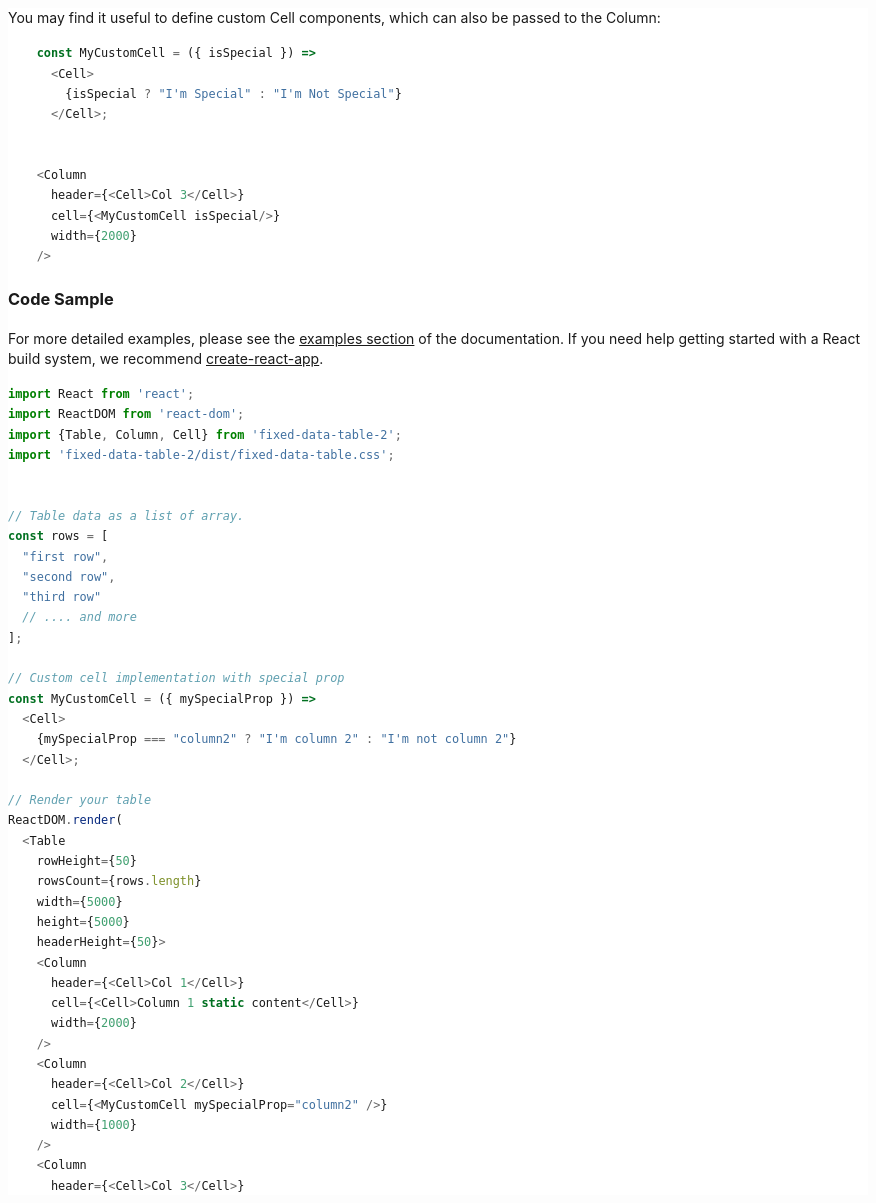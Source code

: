 ```javascript
```

You may find it useful to define custom Cell components, which can also be passed to the Column:
```javascript
    const MyCustomCell = ({ isSpecial }) =>
      <Cell>
        {isSpecial ? "I'm Special" : "I'm Not Special"}
      </Cell>;


    <Column
      header={<Cell>Col 3</Cell>}
      cell={<MyCustomCell isSpecial/>}
      width={2000}
    />

```

### Code Sample
For more detailed examples, please see the [examples section](http://schrodinger.github.io/fixed-data-table-2/example-object-data.html) of the documentation. If you need help getting started with a React build system, we recommend [create-react-app](https://github.com/facebookincubator/create-react-app).  
```javascript
import React from 'react';
import ReactDOM from 'react-dom';
import {Table, Column, Cell} from 'fixed-data-table-2';
import 'fixed-data-table-2/dist/fixed-data-table.css';


// Table data as a list of array.
const rows = [
  "first row",
  "second row",
  "third row"
  // .... and more
];

// Custom cell implementation with special prop
const MyCustomCell = ({ mySpecialProp }) =>
  <Cell>
    {mySpecialProp === "column2" ? "I'm column 2" : "I'm not column 2"}
  </Cell>;

// Render your table
ReactDOM.render(
  <Table
    rowHeight={50}
    rowsCount={rows.length}
    width={5000}
    height={5000}
    headerHeight={50}>
    <Column
      header={<Cell>Col 1</Cell>}
      cell={<Cell>Column 1 static content</Cell>}
      width={2000}
    />
    <Column
      header={<Cell>Col 2</Cell>}
      cell={<MyCustomCell mySpecialProp="column2" />}
      width={1000}
    />
    <Column
      header={<Cell>Col 3</Cell>}
```
